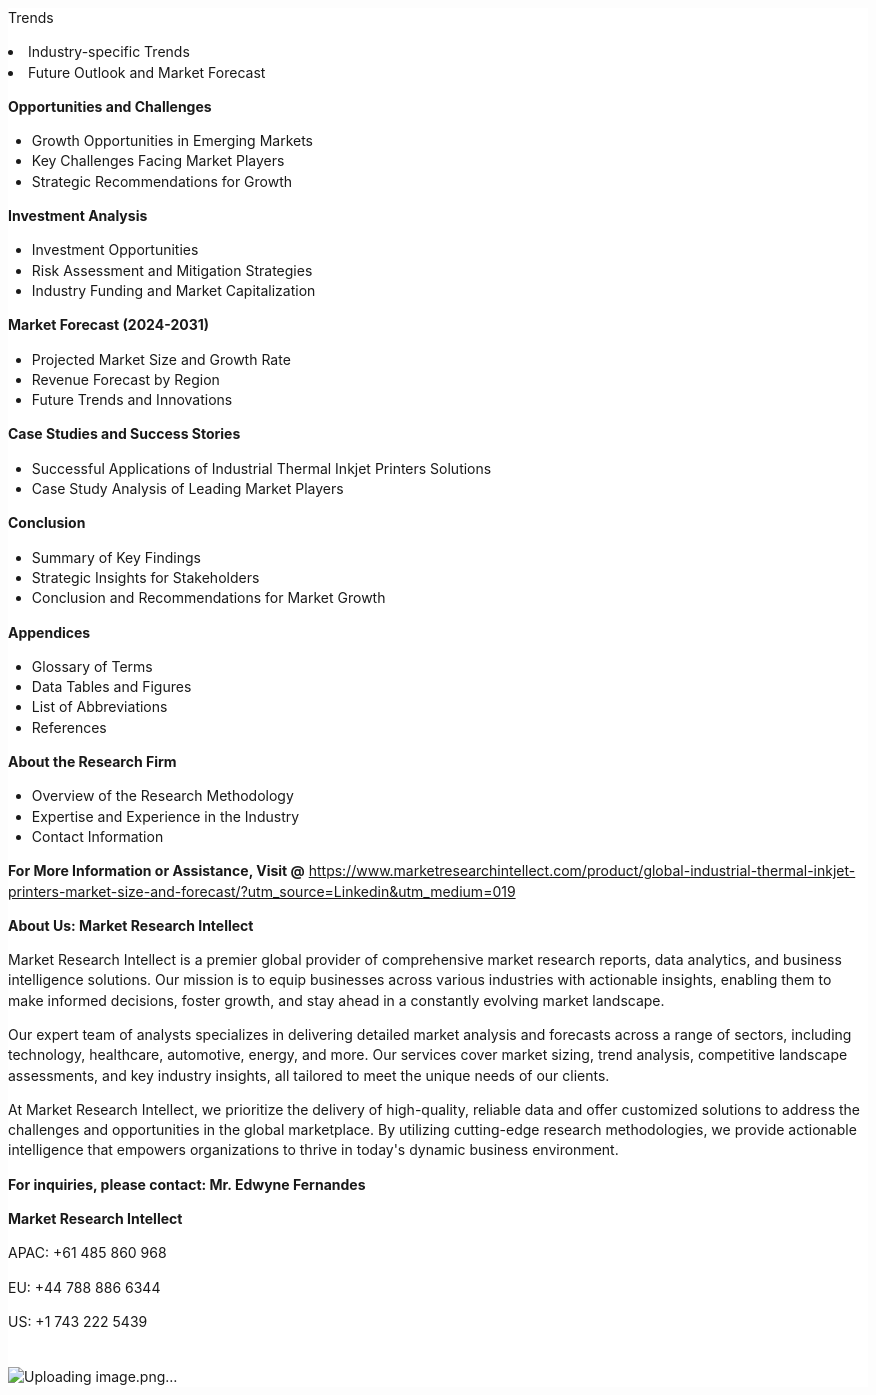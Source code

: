 Trends</li><li>Industry-specific Trends</li><li>Future Outlook and Market Forecast</li></ul><p><strong>Opportunities and Challenges</strong></p><ul><li>Growth Opportunities in Emerging Markets</li><li>Key Challenges Facing Market Players</li><li>Strategic Recommendations for Growth</li></ul><p><strong>Investment Analysis</strong></p><ul><li>Investment Opportunities</li><li>Risk Assessment and Mitigation Strategies</li><li>Industry Funding and Market Capitalization</li></ul><p><strong>Market Forecast (2024-2031)</strong></p><ul><li>Projected Market Size and Growth Rate</li><li>Revenue Forecast by Region</li><li>Future Trends and Innovations</li></ul><p><strong>Case Studies and Success Stories</strong></p><ul><li>Successful Applications of Industrial Thermal Inkjet Printers Solutions</li><li>Case Study Analysis of Leading Market Players</li></ul><p><strong>Conclusion</strong></p><ul><li>Summary of Key Findings</li><li>Strategic Insights for Stakeholders</li><li>Conclusion and Recommendations for Market Growth</li></ul><p><strong>Appendices</strong></p><ul><li>Glossary of Terms</li><li>Data Tables and Figures</li><li>List of Abbreviations</li><li>References</li></ul><p><strong>About the Research Firm</strong></p><ul><li>Overview of the Research Methodology</li><li>Expertise and Experience in the Industry</li><li>Contact Information</li></ul></div><div class="article-main__content" data-test-id="publishing-text-block"><p><span class="font-[700]"><strong>For More Information or Assistance, Visit @</strong>&nbsp;<a href="https://www.marketresearchintellect.com/product/global-industrial-thermal-inkjet-printers-market-size-and-forecast/?utm_source=Linkedin&utm_medium=019">https://www.marketresearchintellect.com/product/global-industrial-thermal-inkjet-printers-market-size-and-forecast/?utm_source=Linkedin&utm_medium=019</a></span></p><p><strong>About Us: Market Research Intellect</strong></p><p>Market Research Intellect is a premier global provider of comprehensive market research reports, data analytics, and business intelligence solutions. Our mission is to equip businesses across various industries with actionable insights, enabling them to make informed decisions, foster growth, and stay ahead in a constantly evolving market landscape.</p><p>Our expert team of analysts specializes in delivering detailed market analysis and forecasts across a range of sectors, including technology, healthcare, automotive, energy, and more. Our services cover market sizing, trend analysis, competitive landscape assessments, and key industry insights, all tailored to meet the unique needs of our clients.</p><p>At Market Research Intellect, we prioritize the delivery of high-quality, reliable data and offer customized solutions to address the challenges and opportunities in the global marketplace. By utilizing cutting-edge research methodologies, we provide actionable intelligence that empowers organizations to thrive in today's dynamic business environment.</p><p><strong>For inquiries, please contact: Mr. Edwyne Fernandes</strong></p><p><strong>Market Research Intellect</strong></p><p>APAC: +61 485 860 968</p><p>EU: +44 788 886 6344</p><p>US: +1 743 222 5439</p></div><div class="article-main__content" data-test-id="publishing-text-block">&nbsp;</div>
![Uploading image.png…]()
